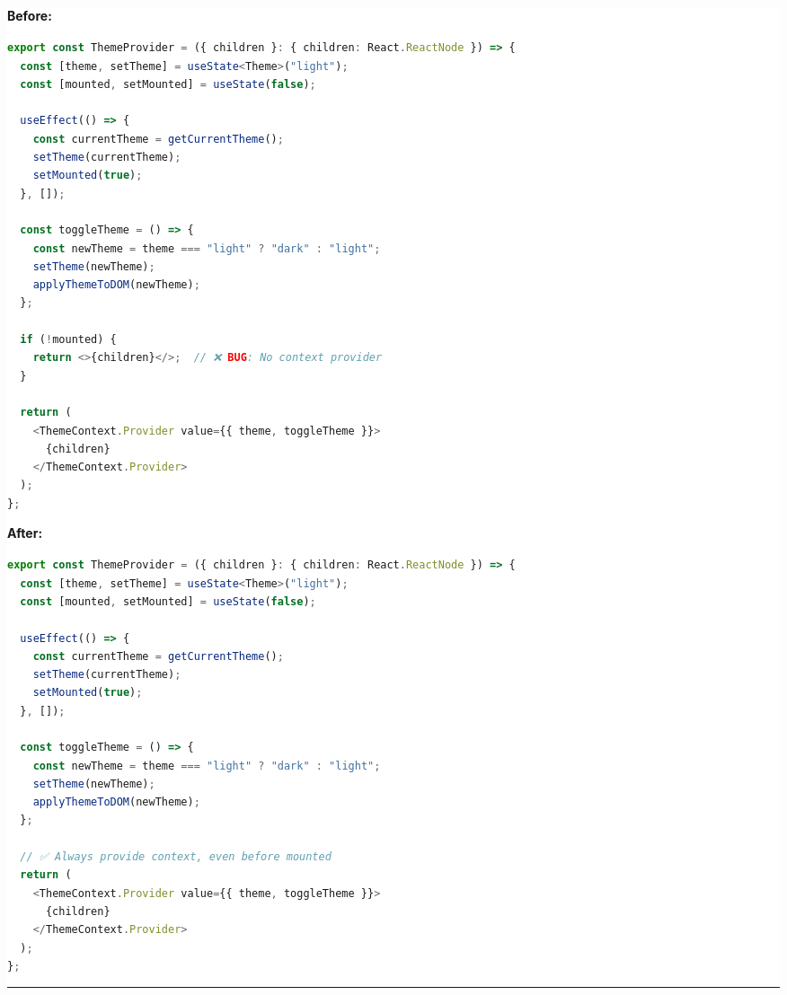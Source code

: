**Before:**
```typescript
export const ThemeProvider = ({ children }: { children: React.ReactNode }) => {
  const [theme, setTheme] = useState<Theme>("light");
  const [mounted, setMounted] = useState(false);

  useEffect(() => {
    const currentTheme = getCurrentTheme();
    setTheme(currentTheme);
    setMounted(true);
  }, []);

  const toggleTheme = () => {
    const newTheme = theme === "light" ? "dark" : "light";
    setTheme(newTheme);
    applyThemeToDOM(newTheme);
  };

  if (!mounted) {
    return <>{children}</>;  // ❌ BUG: No context provider
  }

  return (
    <ThemeContext.Provider value={{ theme, toggleTheme }}>
      {children}
    </ThemeContext.Provider>
  );
};
```

**After:**
```typescript
export const ThemeProvider = ({ children }: { children: React.ReactNode }) => {
  const [theme, setTheme] = useState<Theme>("light");
  const [mounted, setMounted] = useState(false);

  useEffect(() => {
    const currentTheme = getCurrentTheme();
    setTheme(currentTheme);
    setMounted(true);
  }, []);

  const toggleTheme = () => {
    const newTheme = theme === "light" ? "dark" : "light";
    setTheme(newTheme);
    applyThemeToDOM(newTheme);
  };

  // ✅ Always provide context, even before mounted
  return (
    <ThemeContext.Provider value={{ theme, toggleTheme }}>
      {children}
    </ThemeContext.Provider>
  );
};
```

---